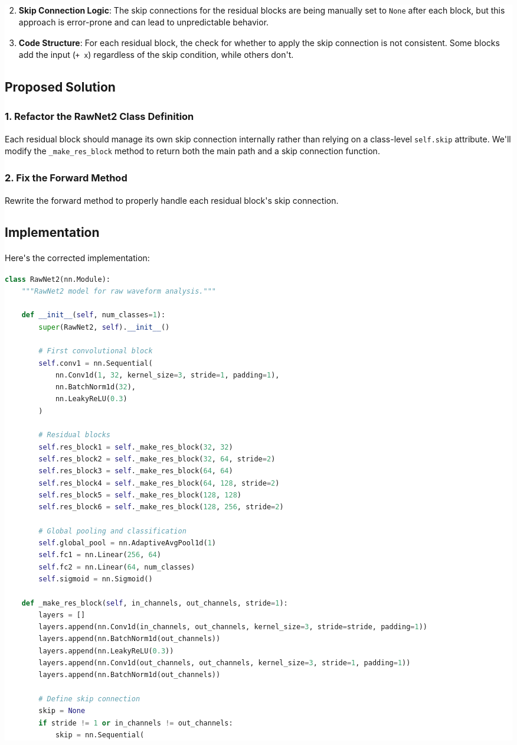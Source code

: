 2. **Skip Connection Logic**: The skip connections for the residual blocks are being manually set to `None` after each block, but this approach is error-prone and can lead to unpredictable behavior.

3. **Code Structure**: For each residual block, the check for whether to apply the skip connection is not consistent. Some blocks add the input (`+ x`) regardless of the skip condition, while others don't.

## Proposed Solution

### 1. Refactor the RawNet2 Class Definition

Each residual block should manage its own skip connection internally rather than relying on a class-level `self.skip` attribute. We'll modify the `_make_res_block` method to return both the main path and a skip connection function.

### 2. Fix the Forward Method

Rewrite the forward method to properly handle each residual block's skip connection.

## Implementation

Here's the corrected implementation:

```python
class RawNet2(nn.Module):
    """RawNet2 model for raw waveform analysis."""
    
    def __init__(self, num_classes=1):
        super(RawNet2, self).__init__()
        
        # First convolutional block
        self.conv1 = nn.Sequential(
            nn.Conv1d(1, 32, kernel_size=3, stride=1, padding=1),
            nn.BatchNorm1d(32),
            nn.LeakyReLU(0.3)
        )
        
        # Residual blocks
        self.res_block1 = self._make_res_block(32, 32)
        self.res_block2 = self._make_res_block(32, 64, stride=2)
        self.res_block3 = self._make_res_block(64, 64)
        self.res_block4 = self._make_res_block(64, 128, stride=2)
        self.res_block5 = self._make_res_block(128, 128)
        self.res_block6 = self._make_res_block(128, 256, stride=2)
        
        # Global pooling and classification
        self.global_pool = nn.AdaptiveAvgPool1d(1)
        self.fc1 = nn.Linear(256, 64)
        self.fc2 = nn.Linear(64, num_classes)
        self.sigmoid = nn.Sigmoid()
    
    def _make_res_block(self, in_channels, out_channels, stride=1):
        layers = []
        layers.append(nn.Conv1d(in_channels, out_channels, kernel_size=3, stride=stride, padding=1))
        layers.append(nn.BatchNorm1d(out_channels))
        layers.append(nn.LeakyReLU(0.3))
        layers.append(nn.Conv1d(out_channels, out_channels, kernel_size=3, stride=1, padding=1))
        layers.append(nn.BatchNorm1d(out_channels))
        
        # Define skip connection
        skip = None
        if stride != 1 or in_channels != out_channels:
            skip = nn.Sequential(
```